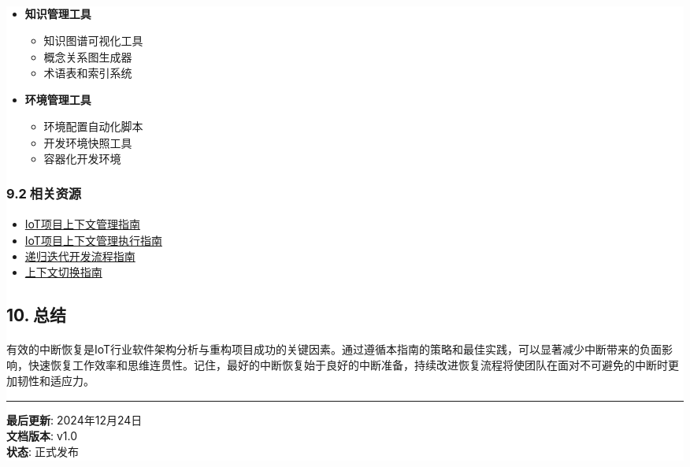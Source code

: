 - **知识管理工具**
  - 知识图谱可视化工具
  - 概念关系图生成器
  - 术语表和索引系统

- **环境管理工具**
  - 环境配置自动化脚本
  - 开发环境快照工具
  - 容器化开发环境

### 9.2 相关资源

- [IoT项目上下文管理指南](./IoT项目上下文管理指南.md)
- [IoT项目上下文管理执行指南](./IoT项目上下文管理执行指南.md)
- [递归迭代开发流程指南](./递归迭代开发流程指南.md)
- [上下文切换指南](./上下文切换指南.md)

## 10. 总结

有效的中断恢复是IoT行业软件架构分析与重构项目成功的关键因素。通过遵循本指南的策略和最佳实践，可以显著减少中断带来的负面影响，快速恢复工作效率和思维连贯性。记住，最好的中断恢复始于良好的中断准备，持续改进恢复流程将使团队在面对不可避免的中断时更加韧性和适应力。

---

**最后更新**: 2024年12月24日  
**文档版本**: v1.0  
**状态**: 正式发布
